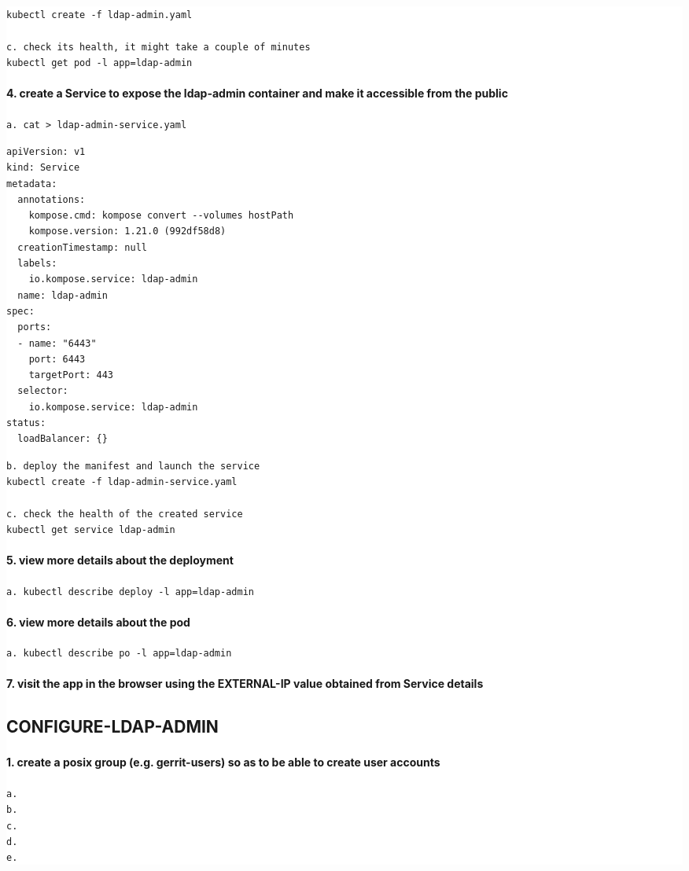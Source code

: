     kubectl create -f ldap-admin.yaml

    c. check its health, it might take a couple of minutes
    kubectl get pod -l app=ldap-admin

#### 4. create a Service to expose the ldap-admin container and make it accessible from the public
    a. cat > ldap-admin-service.yaml
```
apiVersion: v1
kind: Service
metadata:
  annotations:
    kompose.cmd: kompose convert --volumes hostPath
    kompose.version: 1.21.0 (992df58d8)
  creationTimestamp: null
  labels:
    io.kompose.service: ldap-admin
  name: ldap-admin
spec:
  ports:
  - name: "6443"
    port: 6443
    targetPort: 443
  selector:
    io.kompose.service: ldap-admin
status:
  loadBalancer: {}
```
    b. deploy the manifest and launch the service
    kubectl create -f ldap-admin-service.yaml

    c. check the health of the created service
    kubectl get service ldap-admin
    
#### 5. view more details about the deployment
    a. kubectl describe deploy -l app=ldap-admin

#### 6. view more details about the pod
    a. kubectl describe po -l app=ldap-admin

#### 7. visit the app in the browser using the EXTERNAL-IP value obtained from Service details

## CONFIGURE-LDAP-ADMIN
#### 1. create a posix group (e.g. gerrit-users) so as to be able to create user accounts
    a. 
    b. 
    c. 
    d. 
    e. 

